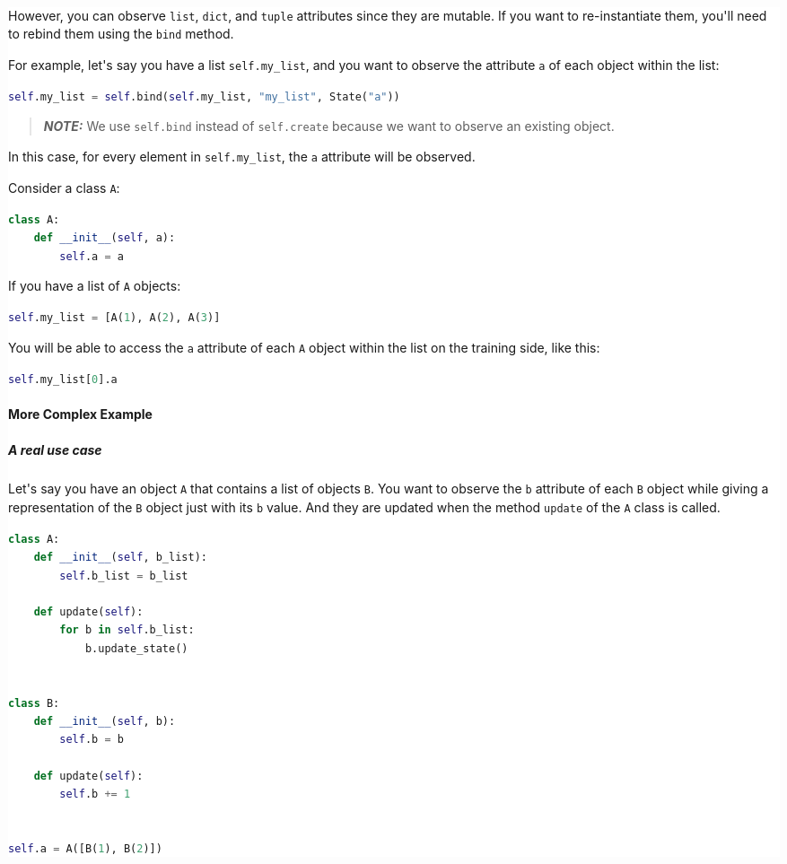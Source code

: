 However, you can observe `list`, `dict`, and `tuple` attributes since they are mutable. If you want to re-instantiate
them, you'll need to rebind them using the `bind` method.

For example, let's say you have a list `self.my_list`, and you want to observe the attribute `a` of each object within
the list:

```python
self.my_list = self.bind(self.my_list, "my_list", State("a"))
```

> **_NOTE:_**
> We use `self.bind` instead of `self.create` because we want to observe an existing object.


In this case, for every element in `self.my_list`, the `a` attribute will be observed.

Consider a class `A`:

```python
class A:
    def __init__(self, a):
        self.a = a
```

If you have a list of `A` objects:

```python
self.my_list = [A(1), A(2), A(3)]
```

You will be able to access the `a` attribute of each `A` object within the list on the training side, like this:

```python
self.my_list[0].a
```

#### More Complex Example

##### A real use case

Let's say you have an object `A` that contains a list of objects `B`. You want to observe the `b` attribute of each `B`
object while giving a representation of the `B` object just with its `b` value. And they are updated when the
method `update` of the `A` class is called.

```python
class A:
    def __init__(self, b_list):
        self.b_list = b_list

    def update(self):
        for b in self.b_list:
            b.update_state()


class B:
    def __init__(self, b):
        self.b = b

    def update(self):
        self.b += 1


self.a = A([B(1), B(2)])
```
